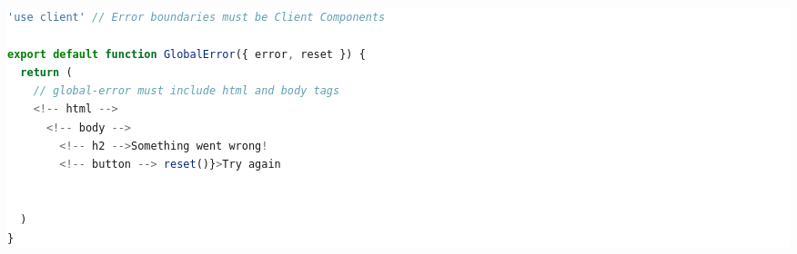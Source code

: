 ```jsx filename="app/global-error.js" switcher
'use client' // Error boundaries must be Client Components

export default function GlobalError({ error, reset }) {
  return (
    // global-error must include html and body tags
    <!-- html -->
      <!-- body -->
        <!-- h2 -->Something went wrong!
        <!-- button --> reset()}>Try again


  )
}
```
